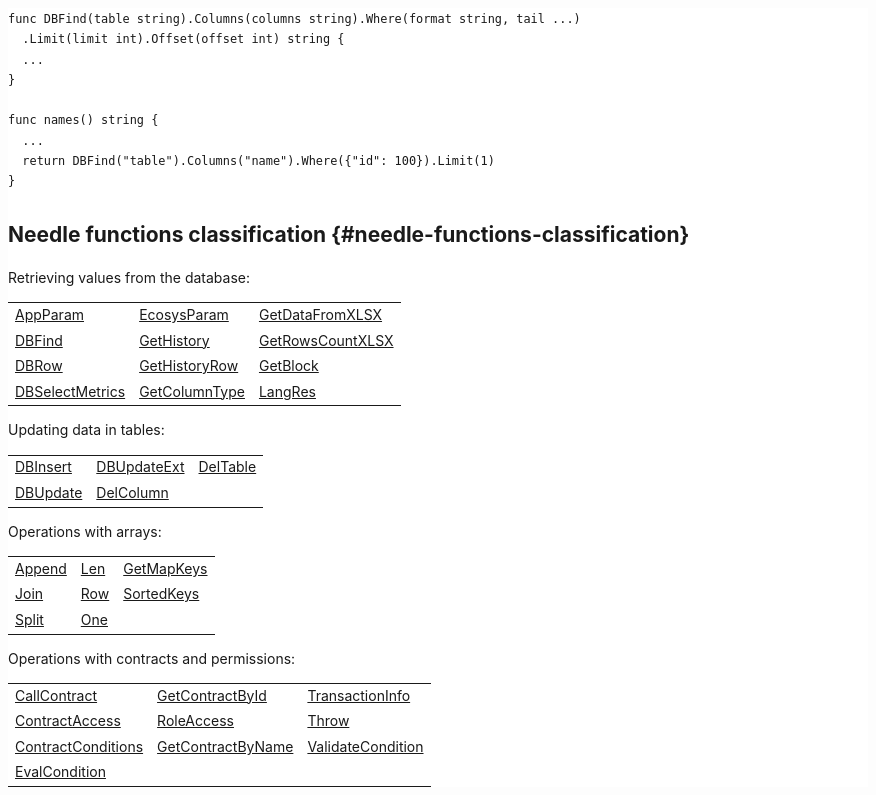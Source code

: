 ```
func DBFind(table string).Columns(columns string).Where(format string, tail ...)
  .Limit(limit int).Offset(offset int) string {
  ...
}

func names() string {
  ...
  return DBFind("table").Columns("name").Where({"id": 100}).Limit(1)
}
```

## Needle functions classification {#needle-functions-classification}

Retrieving values from the database:

|                 |               |                 |
| --------------- | ------------- | --------------- |
| [AppParam](#appparam)        | [EcosysParam](#ecosysparam)   | [GetDataFromXLSX](#getdatafromxlsx) |
| [DBFind](#dbfind)          | [GetHistory](#gethistory)    | [GetRowsCountXLSX](#getrowscountxlsx) |
| [DBRow](#dbrow)           | [GetHistoryRow](#gethistoryrow) | [GetBlock](#getblock)        |
| [DBSelectMetrics](#dbselectmetrics) | [GetColumnType](#getcolumntype) | [LangRes](#langres)         |

Updating data in tables:

|          |             |          |
| -------- | ----------- | -------- |
| [DBInsert](#dbinsert) | [DBUpdateExt](#dbupdateext) | [DelTable](#deltable) |
| [DBUpdate](#dbupdate) | [DelColumn](#delcolumn)   |          |

Operations with arrays:

|        |      |            |
| ------ | ---- | ---------- |
| [Append](#append) | [Len](#len)  | [GetMapKeys](#getmapkeys) |
| [Join](#join)   | [Row](#row)  | [SortedKeys](#sortedkeys) |
| [Split](#split)  | [One](#one)  |            |

Operations with contracts and permissions:

|                    |                   |                   |
| ------------------ | ----------------- | ----------------- |
| [CallContract](#callcontract)       | [GetContractById](#getcontractbyid)   | [TransactionInfo](#transactioninfo)   |
| [ContractAccess](#contractaccess)     | [RoleAccess](#roleaccess)        | [Throw](#throw)             |
| [ContractConditions](#contractconditions) | [GetContractByName](#getcontractbyname) | [ValidateCondition](#validatecondition) |
| [EvalCondition](#evalcondition)      |                   |                   |
